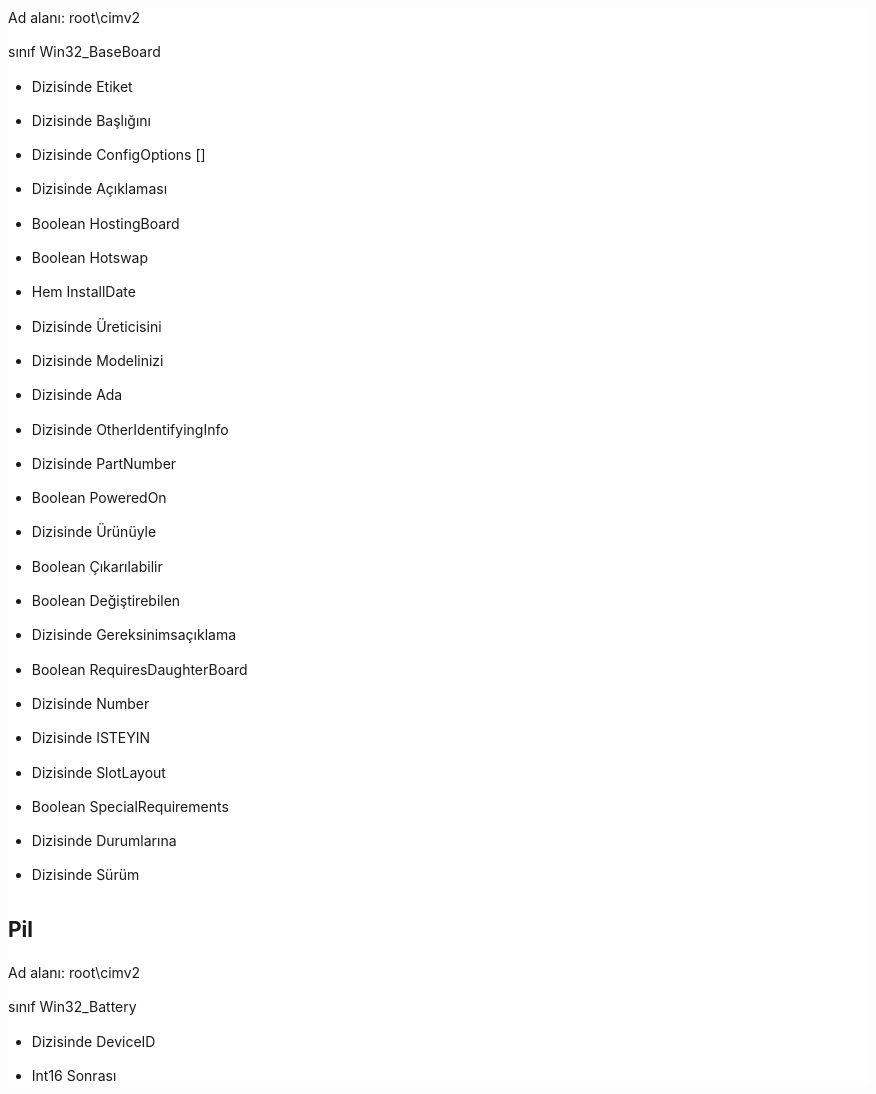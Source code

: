 Ad alanı: root\cimv2

sınıf Win32_BaseBoard


- Dizisinde Etiket

- Dizisinde Başlığını

- Dizisinde ConfigOptions []

- Dizisinde Açıklaması

- Boolean HostingBoard

- Boolean Hotswap

- Hem InstallDate

- Dizisinde Üreticisini

- Dizisinde Modelinizi

- Dizisinde Ada

- Dizisinde OtherIdentifyingInfo

- Dizisinde PartNumber

- Boolean PoweredOn

- Dizisinde Ürünüyle

- Boolean Çıkarılabilir

- Boolean Değiştirebilen

- Dizisinde Gereksinimsaçıklama

- Boolean RequiresDaughterBoard

- Dizisinde Number

- Dizisinde ISTEYIN

- Dizisinde SlotLayout

- Boolean SpecialRequirements

- Dizisinde Durumlarına

- Dizisinde Sürüm



## <a name="battery"></a>Pil

Ad alanı: root\cimv2

sınıf Win32_Battery


- Dizisinde DeviceID

- Int16 Sonrası
